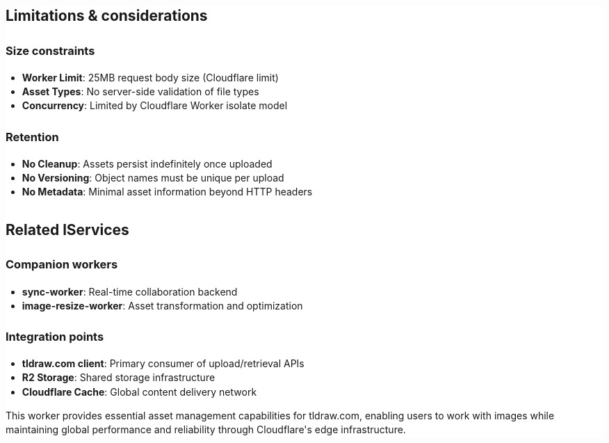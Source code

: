 ## Limitations & considerations

### Size constraints

- **Worker Limit**: 25MB request body size (Cloudflare limit)
- **Asset Types**: No server-side validation of file types
- **Concurrency**: Limited by Cloudflare Worker isolate model

### Retention

- **No Cleanup**: Assets persist indefinitely once uploaded
- **No Versioning**: Object names must be unique per upload
- **No Metadata**: Minimal asset information beyond HTTP headers

## Related lServices

### Companion workers

- **sync-worker**: Real-time collaboration backend
- **image-resize-worker**: Asset transformation and optimization

### Integration points

- **tldraw.com client**: Primary consumer of upload/retrieval APIs
- **R2 Storage**: Shared storage infrastructure
- **Cloudflare Cache**: Global content delivery network

This worker provides essential asset management capabilities for tldraw.com, enabling users to work with images while maintaining global performance and reliability through Cloudflare's edge infrastructure.
